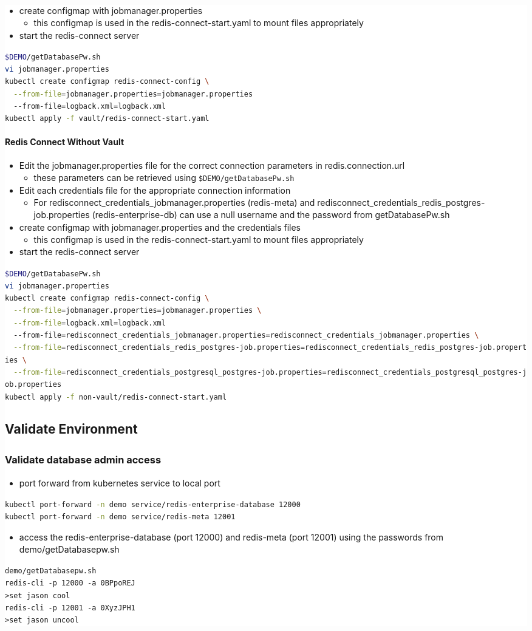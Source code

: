 * create configmap with jobmanager.properties
  * this configmap is used in the redis-connect-start.yaml to mount files appropriately
* start the redis-connect server
```bash
$DEMO/getDatabasePw.sh
vi jobmanager.properties
kubectl create configmap redis-connect-config \
  --from-file=jobmanager.properties=jobmanager.properties 
  --from-file=logback.xml=logback.xml 
kubectl apply -f vault/redis-connect-start.yaml
```
#### Redis Connect Without Vault
* Edit the jobmanager.properties file for the correct connection parameters in redis.connection.url
  * these parameters can be retrieved using ```$DEMO/getDatabasePw.sh```
* Edit each credentials file for the appropriate connection information
  * For redisconnect_credentials_jobmanager.properties (redis-meta) and redisconnect_credentials_redis_postgres-job.properties (redis-enterprise-db) can use a null username and the password from getDatabasePw.sh
* create configmap with jobmanager.properties and the credentials files
  * this configmap is used in the redis-connect-start.yaml to mount files appropriately
* start the redis-connect server
```bash
$DEMO/getDatabasePw.sh
vi jobmanager.properties
kubectl create configmap redis-connect-config \
  --from-file=jobmanager.properties=jobmanager.properties \
  --from-file=logback.xml=logback.xml 
  --from-file=redisconnect_credentials_jobmanager.properties=redisconnect_credentials_jobmanager.properties \
  --from-file=redisconnect_credentials_redis_postgres-job.properties=redisconnect_credentials_redis_postgres-job.properties \
  --from-file=redisconnect_credentials_postgresql_postgres-job.properties=redisconnect_credentials_postgresql_postgres-job.properties 
kubectl apply -f non-vault/redis-connect-start.yaml
```

## Validate Environment
### Validate database admin access
* port forward from kubernetes service to local port
```bash
kubectl port-forward -n demo service/redis-enterprise-database 12000
kubectl port-forward -n demo service/redis-meta 12001
```
* access the redis-enterprise-database (port 12000) and redis-meta (port 12001) using the passwords from demo/getDatabasepw.sh
```
demo/getDatabasepw.sh
redis-cli -p 12000 -a 0BPpoREJ
>set jason cool
redis-cli -p 12001 -a 0XyzJPH1
>set jason uncool
```
